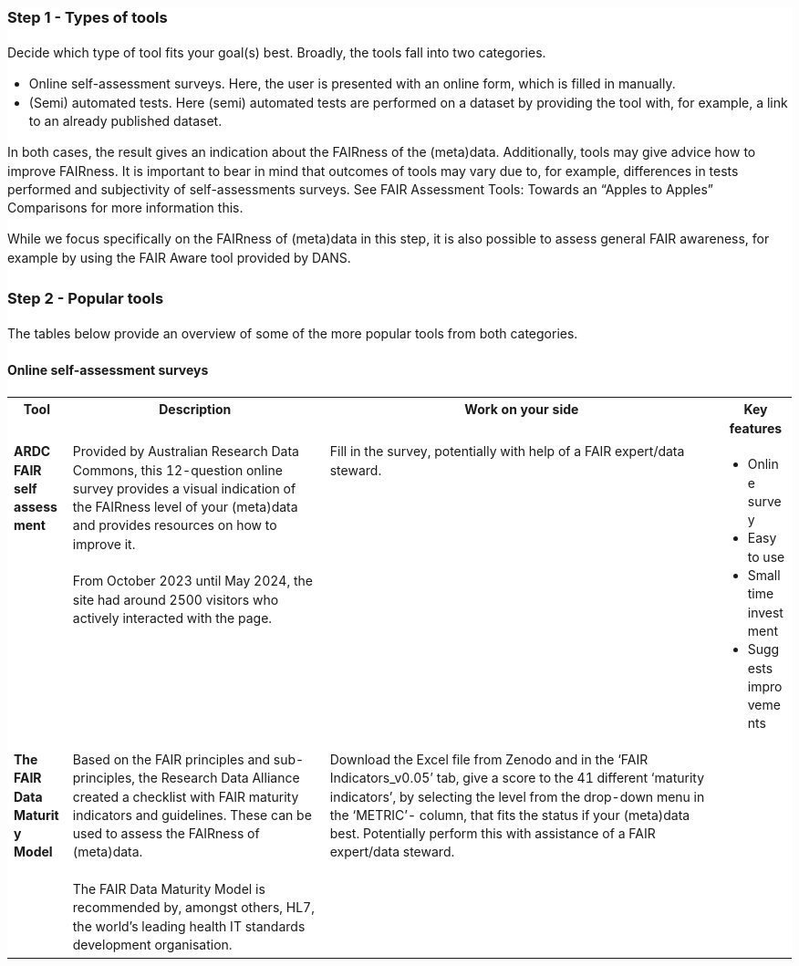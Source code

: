 





### Step 1 - Types of tools
Decide which type of tool fits your goal(s) best. Broadly, the tools fall into two categories. 
* Online self-assessment surveys. Here, the user is presented with an online form, which is filled in manually.
* (Semi) automated tests.  Here (semi) automated tests are performed on a dataset by providing the tool with, for example, a link to an already published dataset. 

In both cases, the result gives an indication about the FAIRness of the (meta)data. Additionally, tools may give advice how to improve FAIRness. It is important to bear in mind that outcomes of tools may vary due to, for example, differences in tests performed and subjectivity of self-assessments surveys. See FAIR Assessment Tools: Towards an “Apples to Apples” Comparisons for more information this.

While we focus specifically on the FAIRness of (meta)data in this step, it is also possible to assess general FAIR awareness, for example by using the FAIR Aware tool provided by DANS.

### Step 2 - Popular tools
The tables below provide an overview of some of the more popular tools from both categories. 

#### Online self-assessment surveys
<table>
  <tr>
    <th>Tool</th>
    <th>Description</th>
    <th>Work on your side</th>
    <th>Key features</th>
  </tr>
  <tr>
    <td><b>ARDC FAIR self assessment</b></td>
    <td>Provided by Australian Research Data Commons, this 12-question online survey provides a visual indication of the FAIRness level of your (meta)data and provides resources on how to improve it. 
        <br><br>
        From October 2023 until May 2024, the site had around 2500 visitors who actively interacted with the page.</td>
    <td>Fill in the survey, potentially with help of a FAIR expert/data steward.</td>
    <td>
      <ul>
        <li>Online survey</li>
        <li>Easy to use</li>
        <li>Small time investment</li>
        <li>Suggests improvements</li>
      </ul>
    </td>
  </tr>
  <tr>
    <td><b>The FAIR Data Maturity Model</b></td>
    <td>
        Based on the FAIR principles and sub-principles, the Research Data Alliance created a checklist with FAIR maturity indicators and guidelines. These can be used to assess the FAIRness of (meta)data.
        <br><br>
        The FAIR Data Maturity Model is recommended by, amongst others, HL7, the world’s leading health IT standards development organisation.
    </td>
    <td>
        Download the Excel file from Zenodo and in the ‘FAIR Indicators_v0.05’ tab, give a score to the 41 different ‘maturity indicators’, by selecting the level from the drop-down menu in the ‘METRIC’- column, that fits the status if your (meta)data best. Potentially perform this with assistance of a FAIR expert/data steward.
        <br><br>